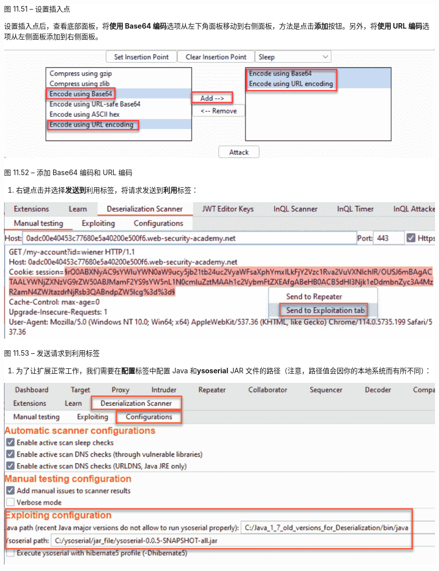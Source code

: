 图 11.51 – 设置插入点

设置插入点后，查看底部面板，将**使用 Base64 编码**选项从左下角面板移动到右侧面板，方法是点击**添加**按钮。另外，将**使用 URL 编码**选项从左侧面板添加到右侧面板。

![图 11.52 – 添加 Base64 编码和 URL 编码](img/B21173_11_052.jpg)

图 11.52 – 添加 Base64 编码和 URL 编码

1.  右键点击并选择**发送到**利用标签，将请求发送到**利用**标签：

![图 11.53 – 发送请求到利用标签](img/B21173_11_053.jpg)

图 11.53 – 发送请求到利用标签

1.  为了让扩展正常工作，我们需要在**配置**标签中配置 Java 和**ysoserial** JAR 文件的路径（注意，路径值会因你的本地系统而有所不同）：

![图 11.54 – 配置 Java 和 ysoserial 在反序列化扫描器扩展中的设置](img/B21173_11_054.jpg)
